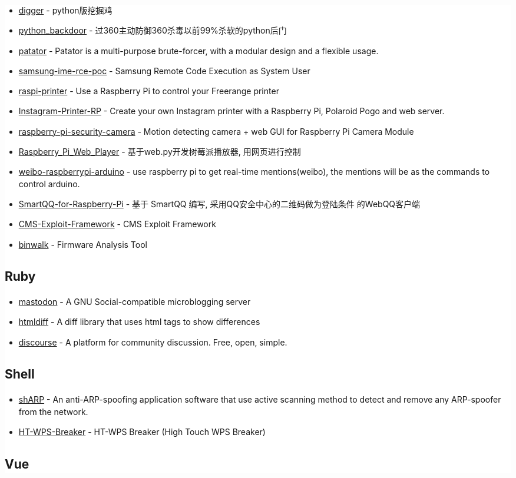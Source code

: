 - [digger](https://github.com/az0ne/digger) - python版挖掘鸡

- [python_backdoor](https://github.com/az0ne/python_backdoor) - 过360主动防御360杀毒以前99%杀软的python后门

- [patator](https://github.com/az0ne/patator) - Patator is a multi-purpose brute-forcer, with a modular design and a flexible usage.

- [samsung-ime-rce-poc](https://github.com/nowsecure/samsung-ime-rce-poc) - Samsung Remote Code Execution as System User

- [raspi-printer](https://github.com/andrewn/raspi-printer) - Use a Raspberry Pi to control your Freerange printer

- [Instagram-Printer-RP](https://github.com/jonathanlking/Instagram-Printer-RP) - Create your own Instagram printer with a Raspberry Pi, Polaroid Pogo and web server.

- [raspberry-pi-security-camera](https://github.com/andygrn/raspberry-pi-security-camera) - Motion detecting camera + web GUI for Raspberry Pi Camera Module

- [Raspberry_Pi_Web_Player](https://github.com/jialeicui/Raspberry_Pi_Web_Player) - 基于web.py开发树莓派播放器, 用网页进行控制

- [weibo-raspberrypi-arduino](https://github.com/lvyaojia/weibo-raspberrypi-arduino) - use raspberry pi to get real-time mentions(weibo), the mentions will be as the commands to control arduino.

- [SmartQQ-for-Raspberry-Pi](https://github.com/xqin/SmartQQ-for-Raspberry-Pi) - 基于 SmartQQ 编写, 采用QQ安全中心的二维码做为登陆条件 的WebQQ客户端

- [CMS-Exploit-Framework](https://github.com/chuhades/CMS-Exploit-Framework) - CMS Exploit Framework

- [binwalk](https://github.com/devttys0/binwalk) - Firmware Analysis Tool



## Ruby 

- [mastodon](https://github.com/tootsuite/mastodon) - A GNU Social-compatible microblogging server

- [htmldiff](https://github.com/myobie/htmldiff) - A diff library that uses html tags to show differences

- [discourse](https://github.com/discourse/discourse) - A platform for community discussion. Free, open, simple.



## Shell 

- [shARP](https://github.com/europa502/shARP) - An anti-ARP-spoofing application software that use active scanning method to detect and remove any ARP-spoofer from the network.

- [HT-WPS-Breaker](https://github.com/SilentGhostX/HT-WPS-Breaker) - HT-WPS Breaker (High Touch WPS Breaker)



## Vue 
